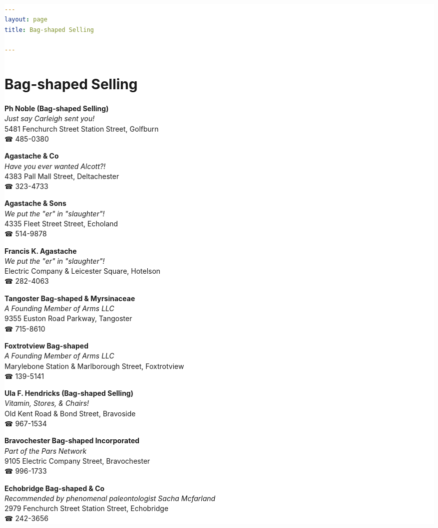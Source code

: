 ```yaml
---
layout: page 
title: Bag-shaped Selling

---
```



# Bag-shaped Selling


 **Ph Noble (Bag-shaped Selling)**  
_Just say Carleigh sent you!_  
5481 Fenchurch Street Station Street, Golfburn  
☎ 485-0380

**Agastache & Co**  
_Have you ever wanted Alcott?!_  
4383 Pall Mall Street, Deltachester  
☎ 323-4733

**Agastache & Sons**  
_We put the "er" in "slaughter"!_  
4335 Fleet Street Street, Echoland  
☎ 514-9878

**Francis K. Agastache**  
_We put the "er" in "slaughter"!_  
Electric Company & Leicester Square, Hotelson  
☎ 282-4063

**Tangoster Bag-shaped & Myrsinaceae**  
_A Founding Member of Arms LLC_  
9355 Euston Road Parkway, Tangoster  
☎ 715-8610

**Foxtrotview Bag-shaped**  
_A Founding Member of Arms LLC_  
Marylebone Station & Marlborough Street, Foxtrotview  
☎ 139-5141

**Ula F. Hendricks (Bag-shaped Selling)**  
_Vitamin, Stores, & Chairs!_  
Old Kent Road & Bond Street, Bravoside  
☎ 967-1534

**Bravochester Bag-shaped Incorporated**  
_Part of the Pars Network_  
9105 Electric Company Street, Bravochester  
☎ 996-1733

**Echobridge Bag-shaped & Co**  
_Recommended by phenomenal paleontologist Sacha Mcfarland_  
2979 Fenchurch Street Station Street, Echobridge  
☎ 242-3656
